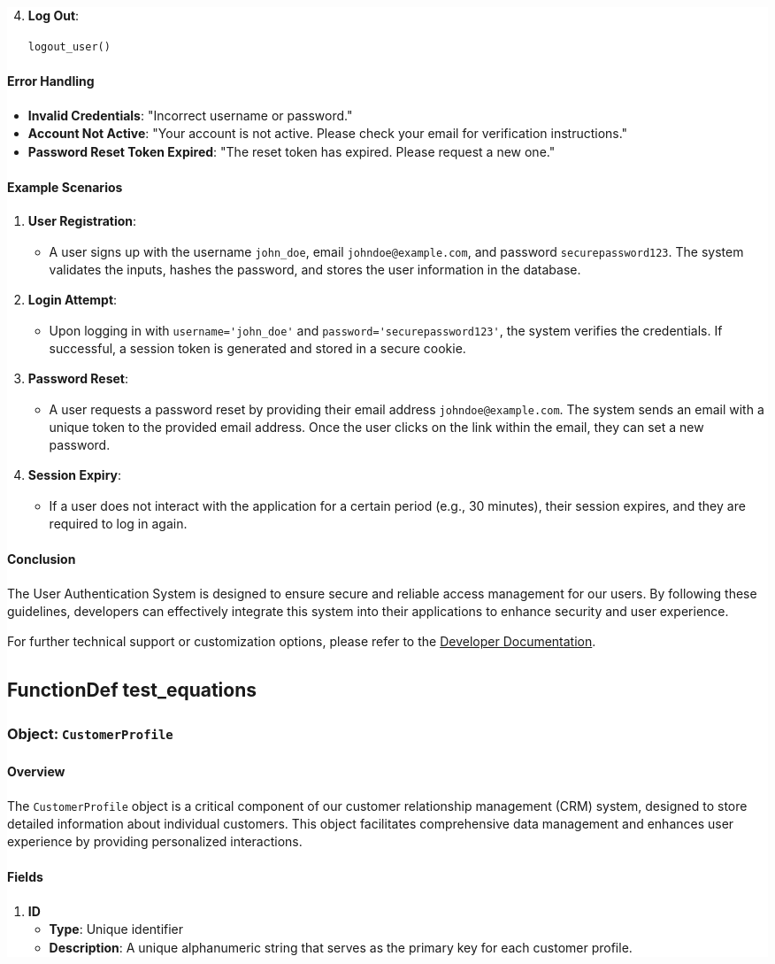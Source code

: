4. **Log Out**:
   ```python
   logout_user()
   ```

#### Error Handling
- **Invalid Credentials**: "Incorrect username or password."
- **Account Not Active**: "Your account is not active. Please check your email for verification instructions."
- **Password Reset Token Expired**: "The reset token has expired. Please request a new one."

#### Example Scenarios

1. **User Registration**:
   - A user signs up with the username `john_doe`, email `johndoe@example.com`, and password `securepassword123`. The system validates the inputs, hashes the password, and stores the user information in the database.

2. **Login Attempt**:
   - Upon logging in with `username='john_doe'` and `password='securepassword123'`, the system verifies the credentials. If successful, a session token is generated and stored in a secure cookie.

3. **Password Reset**:
   - A user requests a password reset by providing their email address `johndoe@example.com`. The system sends an email with a unique token to the provided email address. Once the user clicks on the link within the email, they can set a new password.

4. **Session Expiry**:
   - If a user does not interact with the application for a certain period (e.g., 30 minutes), their session expires, and they are required to log in again.

#### Conclusion
The User Authentication System is designed to ensure secure and reliable access management for our users. By following these guidelines, developers can effectively integrate this system into their applications to enhance security and user experience.

For further technical support or customization options, please refer to the [Developer Documentation](https://docs.example.com/auth).
## FunctionDef test_equations
### Object: `CustomerProfile`

#### Overview

The `CustomerProfile` object is a critical component of our customer relationship management (CRM) system, designed to store detailed information about individual customers. This object facilitates comprehensive data management and enhances user experience by providing personalized interactions.

#### Fields

1. **ID**
   - **Type**: Unique identifier
   - **Description**: A unique alphanumeric string that serves as the primary key for each customer profile.
   
